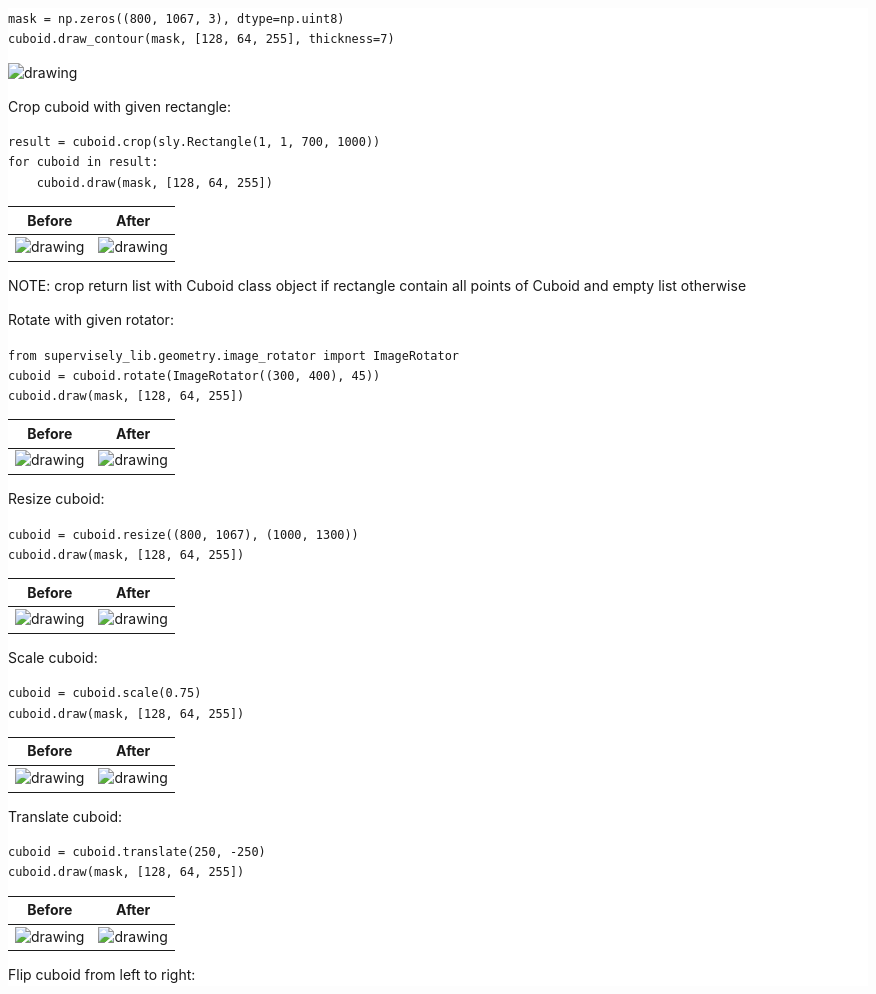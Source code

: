    mask = np.zeros((800, 1067, 3), dtype=np.uint8)
    cuboid.draw_contour(mask, [128, 64, 255], thickness=7)

<img src="https://i.imgur.com/N66rSFp.jpg" alt="drawing" width="500"/>

Crop cuboid with given rectangle:

    result = cuboid.crop(sly.Rectangle(1, 1, 700, 1000))
    for cuboid in result:
        cuboid.draw(mask, [128, 64, 255])

Before  |  After
:-------------------------:|:-----------------------------------:
<img src="https://i.imgur.com/sb4s2yJ.jpg" alt="drawing" width="500"/> | <img src="https://i.imgur.com/sb4s2yJ.jpg" alt="drawing" width="500"/>

NOTE: crop return list with Cuboid class object if rectangle contain all points of Cuboid and empty list otherwise

Rotate with given rotator:

    from supervisely_lib.geometry.image_rotator import ImageRotator
    cuboid = cuboid.rotate(ImageRotator((300, 400), 45))
    cuboid.draw(mask, [128, 64, 255])

Before  |  After
:-------------------------:|:-----------------------------------:
<img src="https://i.imgur.com/sb4s2yJ.jpg" alt="drawing" width="500"/> | <img src="https://i.imgur.com/Z2VorTl.jpg" alt="drawing" width="500"/>

Resize cuboid:

    cuboid = cuboid.resize((800, 1067), (1000, 1300))
    cuboid.draw(mask, [128, 64, 255])

Before  |  After
:-------------------------:|:-----------------------------------:
<img src="https://i.imgur.com/sb4s2yJ.jpg" alt="drawing" width="500"/> | <img src="https://i.imgur.com/7vbgsmf.jpg" alt="drawing" width="500"/>

Scale cuboid:

    cuboid = cuboid.scale(0.75)
    cuboid.draw(mask, [128, 64, 255])

Before  |  After
:-------------------------:|:-----------------------------------:
<img src="https://i.imgur.com/sb4s2yJ.jpg" alt="drawing" width="500"/> | <img src="https://i.imgur.com/cPAeDds.jpg" alt="drawing" width="500"/>

Translate cuboid:

    cuboid = cuboid.translate(250, -250)
    cuboid.draw(mask, [128, 64, 255])

Before  |  After
:-------------------------:|:-----------------------------------:
<img src="https://i.imgur.com/sb4s2yJ.jpg" alt="drawing" width="500"/> | <img src="https://i.imgur.com/qmq0kwg.jpg" alt="drawing" width="500"/>

Flip cuboid from left to right:
